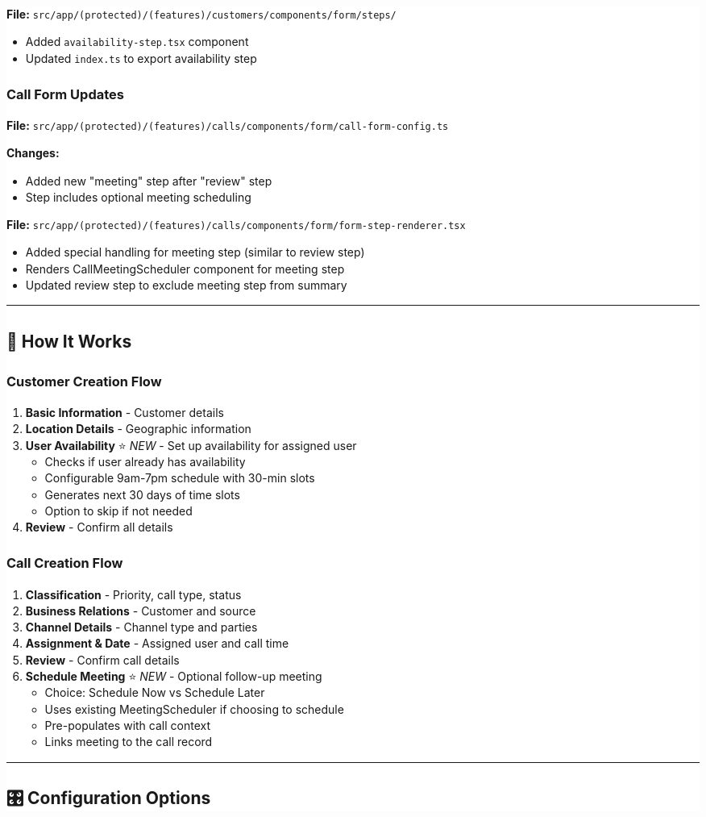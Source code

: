 **File:** `src/app/(protected)/(features)/customers/components/form/steps/`

- Added `availability-step.tsx` component
- Updated `index.ts` to export availability step

### **Call Form Updates**

**File:**
`src/app/(protected)/(features)/calls/components/form/call-form-config.ts`

**Changes:**

- Added new "meeting" step after "review" step
- Step includes optional meeting scheduling

**File:**
`src/app/(protected)/(features)/calls/components/form/form-step-renderer.tsx`

- Added special handling for meeting step (similar to review step)
- Renders CallMeetingScheduler component for meeting step
- Updated review step to exclude meeting step from summary

---

## 🚀 **How It Works**

### **Customer Creation Flow**

1. **Basic Information** - Customer details
2. **Location Details** - Geographic information
3. **User Availability** ⭐ _NEW_ - Set up availability for assigned user
   - Checks if user already has availability
   - Configurable 9am-7pm schedule with 30-min slots
   - Generates next 30 days of time slots
   - Option to skip if not needed
4. **Review** - Confirm all details

### **Call Creation Flow**

1. **Classification** - Priority, call type, status
2. **Business Relations** - Customer and source
3. **Channel Details** - Channel type and parties
4. **Assignment & Date** - Assigned user and call time
5. **Review** - Confirm call details
6. **Schedule Meeting** ⭐ _NEW_ - Optional follow-up meeting
   - Choice: Schedule Now vs Schedule Later
   - Uses existing MeetingScheduler if choosing to schedule
   - Pre-populates with call context
   - Links meeting to the call record

---

## 🎛️ **Configuration Options**
